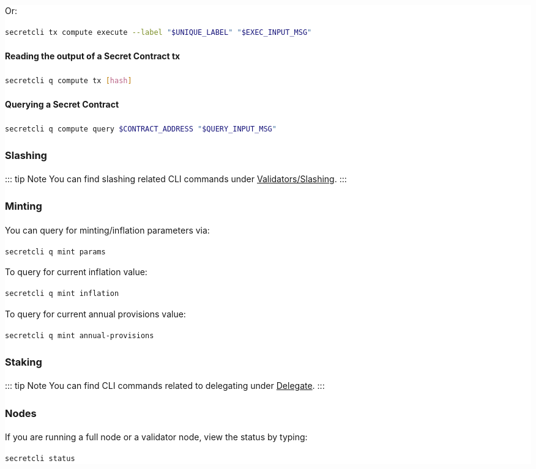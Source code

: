 Or:

```bash
secretcli tx compute execute --label "$UNIQUE_LABEL" "$EXEC_INPUT_MSG"
```

#### Reading the output of a Secret Contract tx

```bash
secretcli q compute tx [hash]
```

#### Querying a Secret Contract

```bash
secretcli q compute query $CONTRACT_ADDRESS "$QUERY_INPUT_MSG"
```

### Slashing

::: tip Note
You can find slashing related CLI commands under
[Validators/Slashing](join-validator-mainnet.md#Slashing).
:::

### Minting

You can query for minting/inflation parameters via:

```bash
secretcli q mint params
```

To query for current inflation value:

```bash
secretcli q mint inflation
```

To query for current annual provisions value:

```bash
secretcli q mint annual-provisions
```

### Staking

::: tip Note
You can find CLI commands related to delegating under
[Delegate](https://docs.scrt.network/node-guides/delegating-mainnet.html#delegate-to-a-validator).
:::

### Nodes

If you are running a full node or a validator node, view the status by typing:

```bash
secretcli status
```
